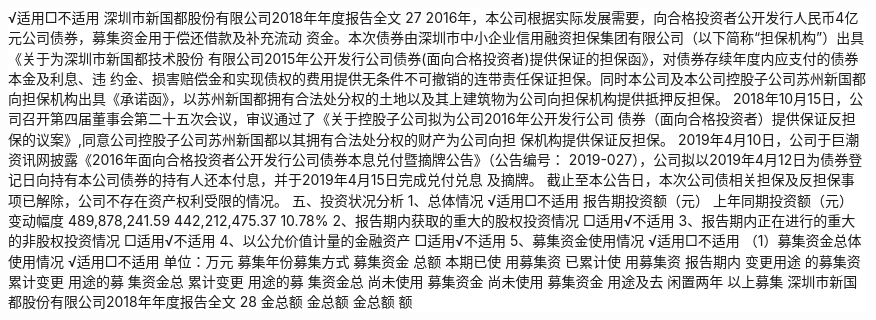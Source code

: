 √适用□不适用
深圳市新国都股份有限公司2018年年度报告全文
27
2016年，本公司根据实际发展需要，向合格投资者公开发行人民币4亿元公司债券，募集资金用于偿还借款及补充流动
资金。本次债券由深圳市中小企业信用融资担保集团有限公司（以下简称“担保机构”）出具《关于为深圳市新国都技术股份
有限公司2015年公开发行公司债券(面向合格投资者)提供保证的担保函》，对债券存续年度内应支付的债券本金及利息、违
约金、损害赔偿金和实现债权的费用提供无条件不可撤销的连带责任保证担保。同时本公司及本公司控股子公司苏州新国都
向担保机构出具《承诺函》，以苏州新国都拥有合法处分权的土地以及其上建筑物为公司向担保机构提供抵押反担保。
2018年10月15日，公司召开第四届董事会第二十五次会议，审议通过了《关于控股子公司拟为公司2016年公开发行公司
债券（面向合格投资者）提供保证反担保的议案》,同意公司控股子公司苏州新国都以其拥有合法处分权的财产为公司向担
保机构提供保证反担保。
2019年4月10日，公司于巨潮资讯网披露《2016年面向合格投资者公开发行公司债券本息兑付暨摘牌公告》（公告编号：
2019-027），公司拟以2019年4月12日为债券登记日向持有本公司债券的持有人还本付息，并于2019年4月15日完成兑付兑息
及摘牌。
截止至本公告日，本次公司债相关担保及反担保事项已解除，公司不存在资产权利受限的情况。
五、投资状况分析
1、总体情况
√适用□不适用
报告期投资额（元）
上年同期投资额（元）
变动幅度
489,878,241.59
442,212,475.37
10.78%
2、报告期内获取的重大的股权投资情况
□适用√不适用
3、报告期内正在进行的重大的非股权投资情况
□适用√不适用
4、以公允价值计量的金融资产
□适用√不适用
5、募集资金使用情况
√适用□不适用
（1）募集资金总体使用情况
√适用□不适用
单位：万元
募集年份募集方式
募集资金
总额
本期已使
用募集资
已累计使
用募集资
报告期内
变更用途
的募集资
累计变更
用途的募
集资金总
累计变更
用途的募
集资金总
尚未使用
募集资金
尚未使用
募集资金
用途及去
闲置两年
以上募集
深圳市新国都股份有限公司2018年年度报告全文
28
金总额
金总额
金总额
额